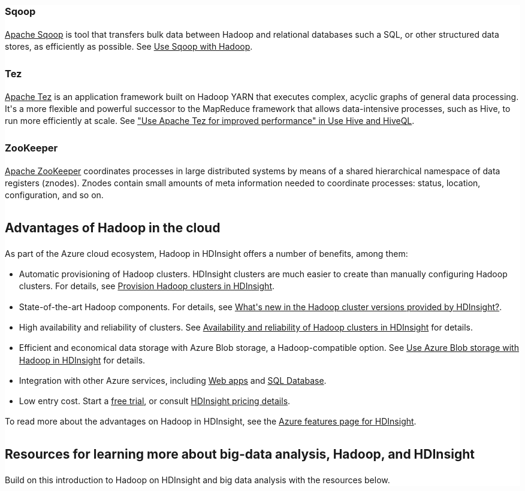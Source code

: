 ### <a name="sqoop"></a>Sqoop
<a  target="_blank" href="http://sqoop.apache.org/">Apache Sqoop</a> is tool that transfers bulk data between Hadoop and relational databases such a SQL, or other structured data stores, as efficiently as possible. See [Use Sqoop with Hadoop](hdinsight-use-sqoop.md).

### <a name="tez"></a>Tez
<a  target="_blank" href="http://tez.apache.org/">Apache Tez</a> is an application framework built on Hadoop YARN that executes complex, acyclic graphs of general data processing. It's a more flexible and powerful successor to the MapReduce framework that allows data-intensive processes, such as Hive, to run more efficiently at scale. See ["Use Apache Tez for improved performance" in Use Hive and HiveQL](hdinsight-use-hive.md#usetez).


### <a name="zookeeper"></a>ZooKeeper
<a  target="_blank" href="http://zookeeper.apache.org/">Apache ZooKeeper</a> coordinates processes in large distributed systems by means of a shared hierarchical namespace of data registers (znodes). Znodes contain small amounts of meta information needed to coordinate processes: status, location, configuration, and so on.

## <a name="advantage"></a>Advantages of Hadoop in the cloud

As part of the Azure cloud ecosystem, Hadoop in HDInsight offers a number of benefits, among them:

* Automatic provisioning of Hadoop clusters. HDInsight clusters are much easier to create than manually configuring Hadoop clusters. For details, see [Provision Hadoop clusters in HDInsight](hdinsight-provision-clusters.md).

* State-of-the-art Hadoop components. For details, see [What's new in the Hadoop cluster versions provided by HDInsight?][component-versioning].

* High availability and reliability of clusters. See [Availability and reliability of Hadoop clusters in HDInsight](hdinsight-high-availability.md) for details.

* Efficient and economical data storage with Azure Blob storage, a Hadoop-compatible option. See [Use Azure Blob storage with Hadoop in HDInsight](hdinsight-hadoop-use-blob-storage.md) for details.

* Integration with other Azure services, including [Web apps](../documentation/services/app-service/web/) and [SQL Database](../documentation/services/sql-database/).

* Low entry cost. Start a [free trial](/pricing/free-trial/), or consult [HDInsight pricing details](/pricing/details/hdinsight/).


To read more about the advantages on Hadoop in HDInsight, see the  [Azure features page for HDInsight][marketing-page].



## <a id="resources"></a>Resources for learning more about big-data analysis, Hadoop, and HDInsight

Build on this introduction to Hadoop on HDInsight and big data analysis with the resources below.



[marketing-page]: ../services/hdinsight/
[component-versioning]: hdinsight-component-versioning.md
[zookeeper]: http://zookeeper.apache.org/